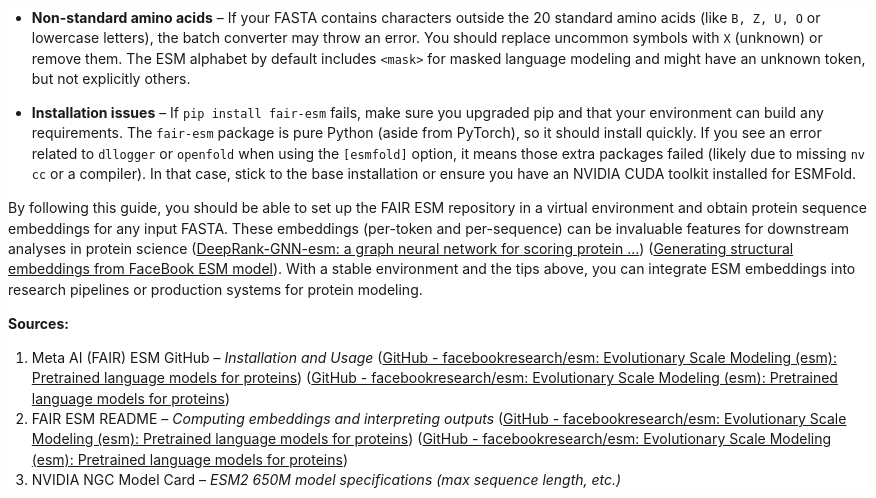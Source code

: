 - **Non-standard amino acids** – If your FASTA contains characters outside the 20 standard amino acids (like `B, Z, U, O` or lowercase letters), the batch converter may throw an error. You should replace uncommon symbols with `X` (unknown) or remove them. The ESM alphabet by default includes `<mask>` for masked language modeling and might have an unknown token, but not explicitly others.

- **Installation issues** – If `pip install fair-esm` fails, make sure you upgraded pip and that your environment can build any requirements. The `fair-esm` package is pure Python (aside from PyTorch), so it should install quickly. If you see an error related to `dllogger` or `openfold` when using the `[esmfold]` option, it means those extra packages failed (likely due to missing `nvcc` or a compiler). In that case, stick to the base installation or ensure you have an NVIDIA CUDA toolkit installed for ESMFold.

By following this guide, you should be able to set up the FAIR ESM repository in a virtual environment and obtain protein sequence embeddings for any input FASTA. These embeddings (per-token and per-sequence) can be invaluable features for downstream analyses in protein science ([DeepRank-GNN-esm: a graph neural network for scoring protein ...](https://academic.oup.com/bioinformaticsadvances/article/4/1/vbad191/7511844#:~:text=DeepRank,prediction%2C%20design%2C%20and%20functional)) ([Generating structural embeddings from FaceBook ESM model](https://www.biostars.org/p/9524101/#:~:text=Generating%20structural%20embeddings%20from%20FaceBook,accessibility%2C%20and%20many%20other)). With a stable environment and the tips above, you can integrate ESM embeddings into research pipelines or production systems for protein modeling.

**Sources:**

1. Meta AI (FAIR) ESM GitHub – *Installation and Usage* ([GitHub - facebookresearch/esm: Evolutionary Scale Modeling (esm): Pretrained language models for proteins](https://github.com/facebookresearch/esm#:~:text=You%20can%20use%20this%20one,the%20latest%20release%20of%20esm)) ([GitHub - facebookresearch/esm: Evolutionary Scale Modeling (esm): Pretrained language models for proteins](https://github.com/facebookresearch/esm#:~:text=%23%20Extract%20per,33))  
2. FAIR ESM README – *Computing embeddings and interpreting outputs* ([GitHub - facebookresearch/esm: Evolutionary Scale Modeling (esm): Pretrained language models for proteins](https://github.com/facebookresearch/esm#:~:text=%23%20Generate%20per,1%5D.mean%280)) ([GitHub - facebookresearch/esm: Evolutionary Scale Modeling (esm): Pretrained language models for proteins](https://github.com/facebookresearch/esm#:~:text=%2A%20%60,token%20supervision))  
3. NVIDIA NGC Model Card – *ESM2 650M model specifications (max sequence length, etc.)*